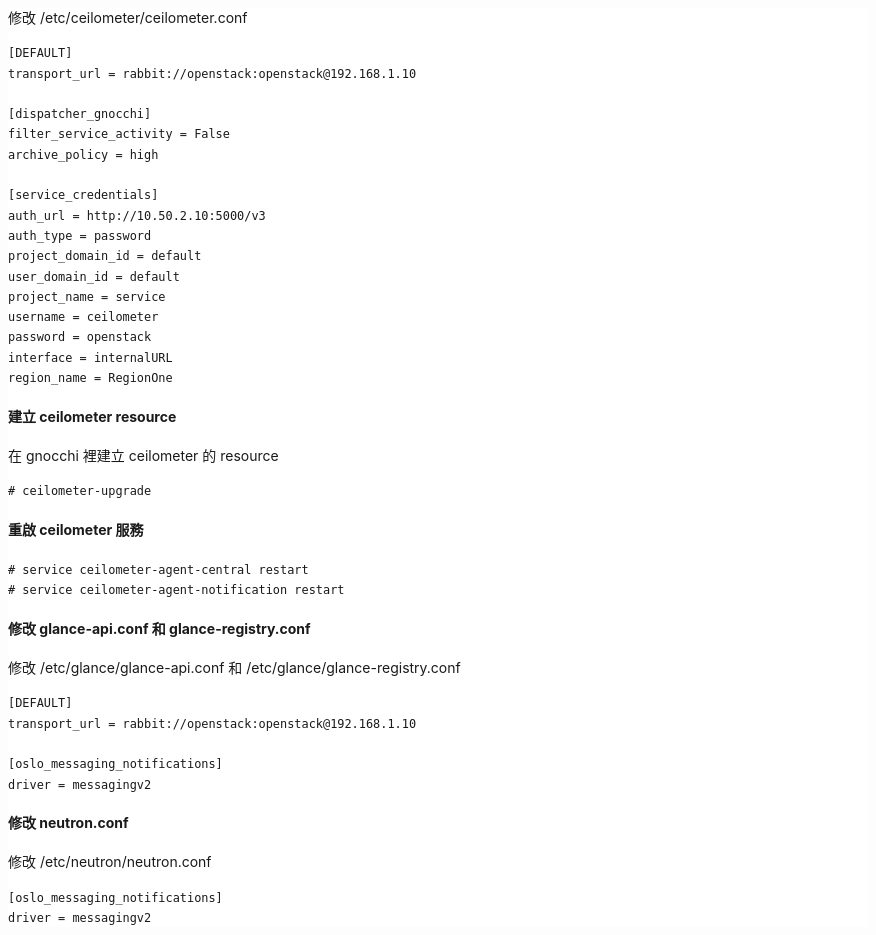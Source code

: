 修改 /etc/ceilometer/ceilometer.conf

```text
[DEFAULT]
transport_url = rabbit://openstack:openstack@192.168.1.10

[dispatcher_gnocchi]
filter_service_activity = False
archive_policy = high

[service_credentials]
auth_url = http://10.50.2.10:5000/v3
auth_type = password
project_domain_id = default
user_domain_id = default
project_name = service
username = ceilometer
password = openstack
interface = internalURL
region_name = RegionOne
```

#### 建立 ceilometer resource

在 gnocchi 裡建立 ceilometer 的 resource

```text
# ceilometer-upgrade
```

#### 重啟 ceilometer 服務

```text
# service ceilometer-agent-central restart
# service ceilometer-agent-notification restart
```

#### 修改 glance-api.conf 和 glance-registry.conf

修改 /etc/glance/glance-api.conf 和 /etc/glance/glance-registry.conf

```text
[DEFAULT]
transport_url = rabbit://openstack:openstack@192.168.1.10

[oslo_messaging_notifications]
driver = messagingv2

```

#### 修改 neutron.conf

修改 /etc/neutron/neutron.conf

```text
[oslo_messaging_notifications]
driver = messagingv2
```
